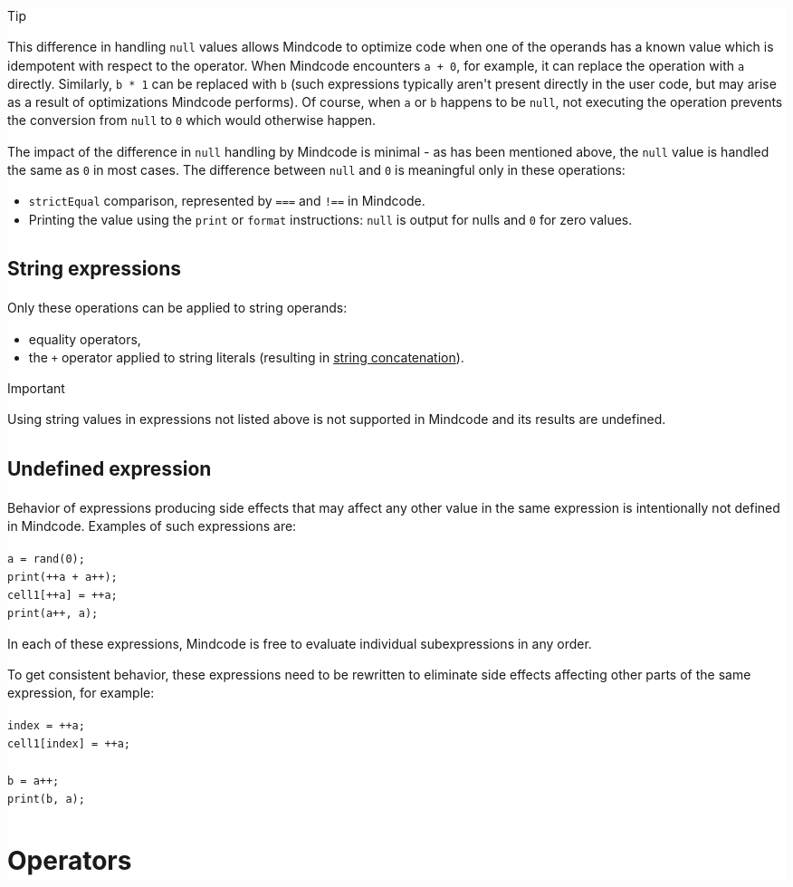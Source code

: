> [!TIP]
> This difference in handling `null` values allows Mindcode to optimize code when one of the operands has a known value which is idempotent with respect to the operator. When Mindcode encounters `a + 0`, for example, it can replace the operation with `a` directly. Similarly, `b * 1` can be replaced with `b` (such expressions typically aren't present directly in the user code, but may arise as a result of optimizations Mindcode performs). Of course, when `a` or `b` happens to be `null`, not executing the operation prevents the conversion from `null` to `0` which would otherwise happen.

The impact of the difference in `null` handling by Mindcode is minimal - as has been mentioned above, the `null` value is handled the same as `0` in most cases. The difference between `null` and `0` is meaningful only in these operations:

* `strictEqual` comparison, represented by `===` and `!==` in Mindcode.
* Printing the value using the `print` or `format` instructions: `null` is output for nulls and `0` for zero values.

## String expressions

Only these operations can be applied to string operands:

* equality operators,
* the `+` operator applied to string literals (resulting in [string concatenation](#string-concatenation)).

> [!IMPORTANT]
> Using string values in expressions not listed above is not supported in Mindcode and its results are undefined.

## Undefined expression

Behavior of expressions producing side effects that may affect any other value in the same expression is intentionally not defined in Mindcode. Examples of such expressions are:

```Mindcode
a = rand(0);
print(++a + a++);
cell1[++a] = ++a;
print(a++, a);
```

In each of these expressions, Mindcode is free to evaluate individual subexpressions in any order.

To get consistent behavior, these expressions need to be rewritten to eliminate side effects affecting other parts of the same expression, for example:

```Mindcode
index = ++a;
cell1[index] = ++a;

b = a++;
print(b, a);
```

# Operators
